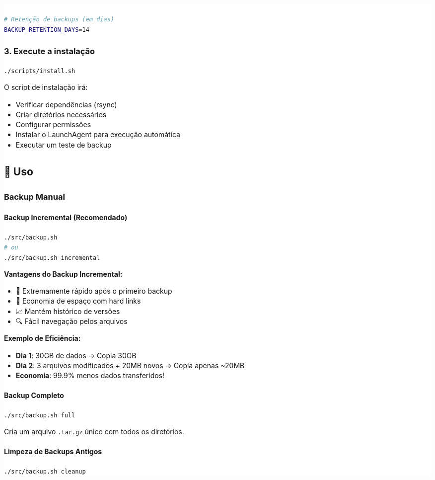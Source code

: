 ```bash

# Retenção de backups (em dias)
BACKUP_RETENTION_DAYS=14
```

### 3. Execute a instalação

```bash
./scripts/install.sh
```

O script de instalação irá:

- Verificar dependências (rsync)
- Criar diretórios necessários
- Configurar permissões
- Instalar o LaunchAgent para execução automática
- Executar um teste de backup

## 📖 Uso

### Backup Manual

#### Backup Incremental (Recomendado)

```bash
./src/backup.sh
# ou
./src/backup.sh incremental
```

**Vantagens do Backup Incremental:**

- 🚀 Extremamente rápido após o primeiro backup
- 💾 Economia de espaço com hard links
- 📈 Mantém histórico de versões
- 🔍 Fácil navegação pelos arquivos

**Exemplo de Eficiência:**

- **Dia 1**: 30GB de dados → Copia 30GB
- **Dia 2**: 3 arquivos modificados + 20MB novos → Copia apenas ~20MB
- **Economia**: 99.9% menos dados transferidos!

#### Backup Completo

```bash
./src/backup.sh full
```

Cria um arquivo `.tar.gz` único com todos os diretórios.

#### Limpeza de Backups Antigos

```bash
./src/backup.sh cleanup
```
